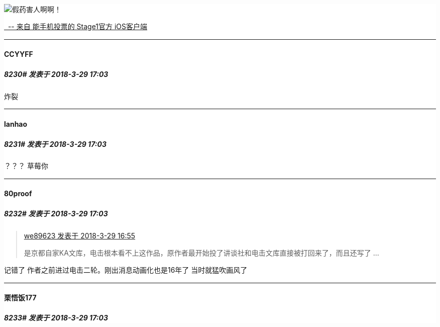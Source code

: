 

<img src="https://static.saraba1st.com/image/smiley/face2017/112.png" referrerpolicy="no-referrer">假药害人啊啊！

[  -- 来自 能手机投票的 Stage1官方 iOS客户端](https://itunes.apple.com/fi/app/saraba1st/id1221237470?mt=8)







*****

####  CCYYFF  
##### 8230#       发表于 2018-3-29 17:03




炸裂







*****

####  lanhao  
##### 8231#       发表于 2018-3-29 17:03




？？？ 草莓你







*****

####  80proof  
##### 8232#       发表于 2018-3-29 17:03



<blockquote><a href="httphttps://bbs.saraba1st.com/2b/forum.php?mod=redirect&amp;goto=findpost&amp;pid=39022066&amp;ptid=1590350" target="_blank">we89623 发表于 2018-3-29 16:55</a>

是京都自家KA文库，电击根本看不上这作品，原作者最开始投了讲谈社和电击文库直接被打回来了，而且还写了 ...</blockquote>
记错了 作者之前进过电击二轮。刚出消息动画化也是16年了 当时就猛吹画风了







*****

####  栗悟饭177  
##### 8233#       发表于 2018-3-29 17:03
